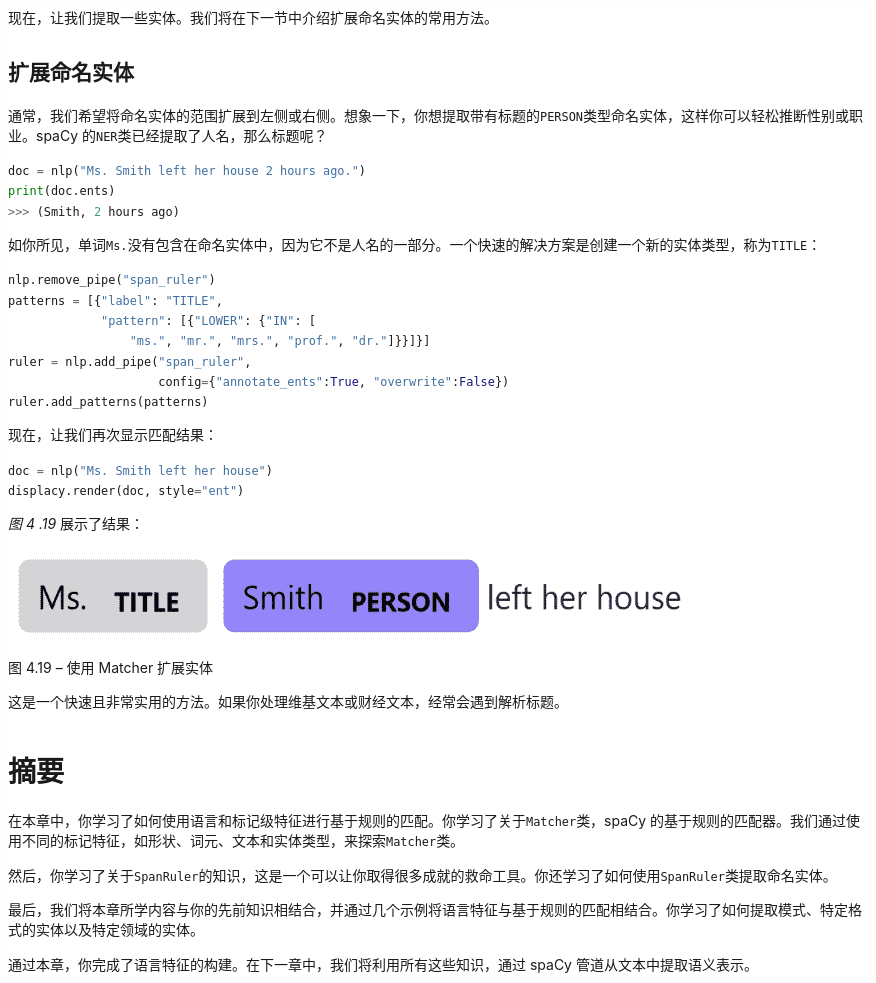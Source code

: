 现在，让我们提取一些实体。我们将在下一节中介绍扩展命名实体的常用方法。

## 扩展命名实体

通常，我们希望将命名实体的范围扩展到左侧或右侧。想象一下，你想提取带有标题的`PERSON`类型命名实体，这样你可以轻松推断性别或职业。spaCy 的`NER`类已经提取了人名，那么标题呢？

```py
doc = nlp("Ms. Smith left her house 2 hours ago.")
print(doc.ents)
>>> (Smith, 2 hours ago)
```

如你所见，单词`Ms.`没有包含在命名实体中，因为它不是人名的一部分。一个快速的解决方案是创建一个新的实体类型，称为`TITLE`：

```py
nlp.remove_pipe("span_ruler")
patterns = [{"label": "TITLE",
             "pattern": [{"LOWER": {"IN": [
                 "ms.", "mr.", "mrs.", "prof.", "dr."]}}]}]
ruler = nlp.add_pipe("span_ruler", 
                     config={"annotate_ents":True, "overwrite":False})
ruler.add_patterns(patterns)
```

现在，让我们再次显示匹配结果：

```py
doc = nlp("Ms. Smith left her house")
displacy.render(doc, style="ent")
```

*图 4* *.19* 展示了结果：

![图 4.19 – 使用 Matcher 扩展实体](img/B22441_04_19.jpg)

图 4.19 – 使用 Matcher 扩展实体

这是一个快速且非常实用的方法。如果你处理维基文本或财经文本，经常会遇到解析标题。

# 摘要

在本章中，你学习了如何使用语言和标记级特征进行基于规则的匹配。你学习了关于`Matcher`类，spaCy 的基于规则的匹配器。我们通过使用不同的标记特征，如形状、词元、文本和实体类型，来探索`Matcher`类。

然后，你学习了关于`SpanRuler`的知识，这是一个可以让你取得很多成就的救命工具。你还学习了如何使用`SpanRuler`类提取命名实体。

最后，我们将本章所学内容与你的先前知识相结合，并通过几个示例将语言特征与基于规则的匹配相结合。你学习了如何提取模式、特定格式的实体以及特定领域的实体。

通过本章，你完成了语言特征的构建。在下一章中，我们将利用所有这些知识，通过 spaCy 管道从文本中提取语义表示。
